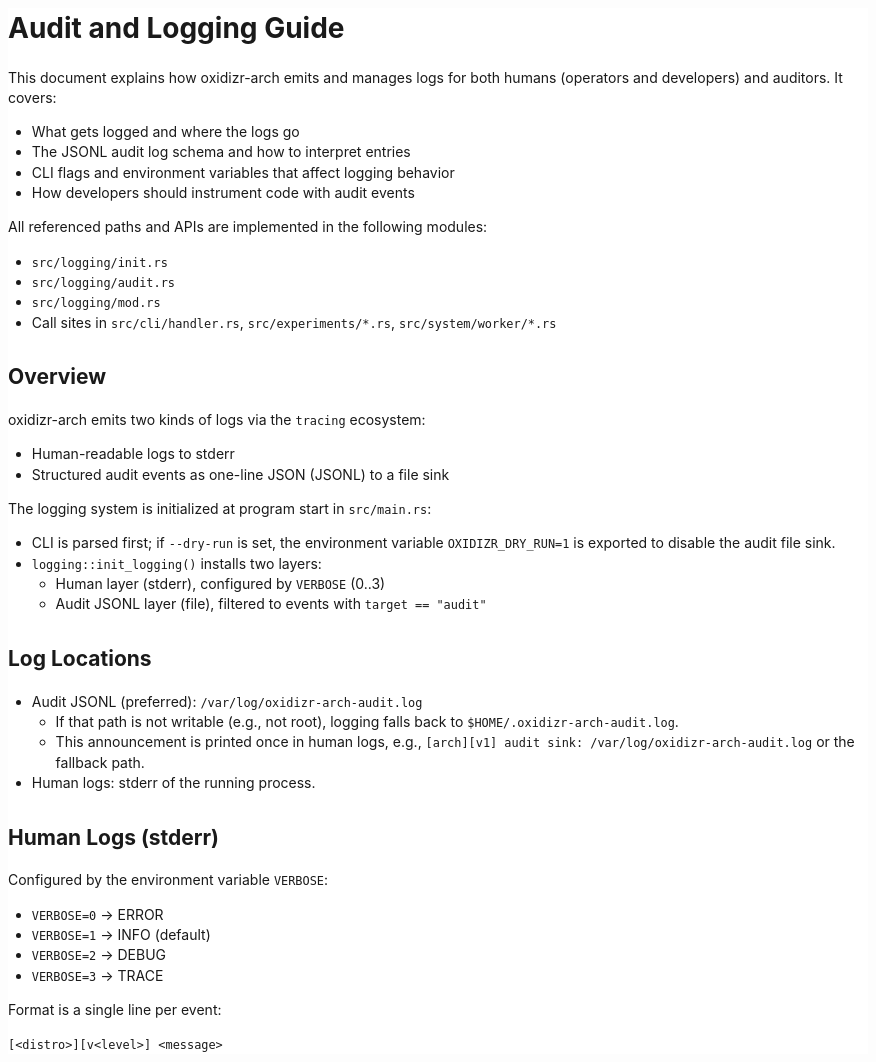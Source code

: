 # Audit and Logging Guide

This document explains how oxidizr-arch emits and manages logs for both
humans (operators and developers) and auditors. It covers:

- What gets logged and where the logs go
- The JSONL audit log schema and how to interpret entries
- CLI flags and environment variables that affect logging behavior
- How developers should instrument code with audit events

All referenced paths and APIs are implemented in the following modules:

- `src/logging/init.rs`
- `src/logging/audit.rs`
- `src/logging/mod.rs`
- Call sites in `src/cli/handler.rs`, `src/experiments/*.rs`, `src/system/worker/*.rs`

## Overview

oxidizr-arch emits two kinds of logs via the `tracing` ecosystem:

- Human-readable logs to stderr
- Structured audit events as one-line JSON (JSONL) to a file sink

The logging system is initialized at program start in `src/main.rs`:

- CLI is parsed first; if `--dry-run` is set, the environment variable
  `OXIDIZR_DRY_RUN=1` is exported to disable the audit file sink.
- `logging::init_logging()` installs two layers:
  - Human layer (stderr), configured by `VERBOSE` (0..3)
  - Audit JSONL layer (file), filtered to events with `target == "audit"`

## Log Locations

- Audit JSONL (preferred): `/var/log/oxidizr-arch-audit.log`
  - If that path is not writable (e.g., not root), logging falls back to
    `$HOME/.oxidizr-arch-audit.log`.
  - This announcement is printed once in human logs, e.g.,
    `[arch][v1] audit sink: /var/log/oxidizr-arch-audit.log` or the fallback path.
- Human logs: stderr of the running process.

## Human Logs (stderr)

Configured by the environment variable `VERBOSE`:

- `VERBOSE=0` → ERROR
- `VERBOSE=1` → INFO (default)
- `VERBOSE=2` → DEBUG
- `VERBOSE=3` → TRACE

Format is a single line per event:

```
[<distro>][v<level>] <message>
```
